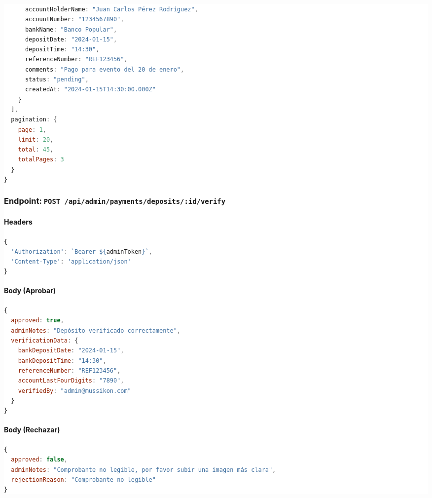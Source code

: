 ```javascript
      accountHolderName: "Juan Carlos Pérez Rodríguez",
      accountNumber: "1234567890",
      bankName: "Banco Popular",
      depositDate: "2024-01-15",
      depositTime: "14:30",
      referenceNumber: "REF123456",
      comments: "Pago para evento del 20 de enero",
      status: "pending",
      createdAt: "2024-01-15T14:30:00.000Z"
    }
  ],
  pagination: {
    page: 1,
    limit: 20,
    total: 45,
    totalPages: 3
  }
}
```

### Endpoint: `POST /api/admin/payments/deposits/:id/verify`

#### Headers
```javascript
{
  'Authorization': `Bearer ${adminToken}`,
  'Content-Type': 'application/json'
}
```

#### Body (Aprobar)
```javascript
{
  approved: true,
  adminNotes: "Depósito verificado correctamente",
  verificationData: {
    bankDepositDate: "2024-01-15",
    bankDepositTime: "14:30",
    referenceNumber: "REF123456",
    accountLastFourDigits: "7890",
    verifiedBy: "admin@mussikon.com"
  }
}
```

#### Body (Rechazar)
```javascript
{
  approved: false,
  adminNotes: "Comprobante no legible, por favor subir una imagen más clara",
  rejectionReason: "Comprobante no legible"
}
```
